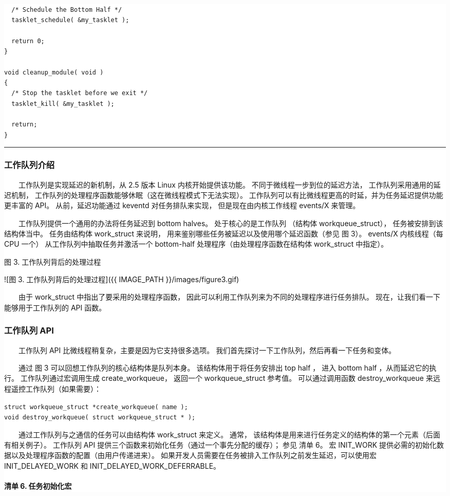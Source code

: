 ```
  /* Schedule the Bottom Half */
  tasklet_schedule( &my_tasklet );

  return 0;
}

void cleanup_module( void )
{
  /* Stop the tasklet before we exit */
  tasklet_kill( &my_tasklet );

  return;
}
```
---

### 工作队列介绍

&emsp;&emsp;工作队列是实现延迟的新机制，从 2.5 版本 Linux 内核开始提供该功能。 不同于微线程一步到位的延迟方法，
工作队列采用通用的延迟机制， 工作队列的处理程序函数能够休眠（这在微线程模式下无法实现）。 
工作队列可以有比微线程更高的时延，并为任务延迟提供功能更丰富的 API。 从前，延迟功能通过 keventd 对任务排队来实现，
但是现在由内核工作线程 events/X 来管理。

&emsp;&emsp;工作队列提供一个通用的办法将任务延迟到 bottom halves。 处于核心的是工作队列
（结构体 workqueue\_struct）， 任务被安排到该结构体当中。 任务由结构体 work\_struct 来说明， 
用来鉴别哪些任务被延迟以及使用哪个延迟函数（参见 图 3）。 events/X 内核线程（每 CPU 一个）
从工作队列中抽取任务并激活一个 bottom-half 处理程序（由处理程序函数在结构体 work_struct 中指定）。

图 3. 工作队列背后的处理过程

![图 3. 工作队列背后的处理过程]({{ IMAGE_PATH }}/images/figure3.gif)

&emsp;&emsp;由于 work_struct 中指出了要采用的处理程序函数， 因此可以利用工作队列来为不同的处理程序进行任务排队。 
现在，让我们看一下能够用于工作队列的 API 函数。

### 工作队列 API

&emsp;&emsp;工作队列 API 比微线程稍复杂，主要是因为它支持很多选项。 
我们首先探讨一下工作队列，然后再看一下任务和变体。

&emsp;&emsp;通过 图 3 可以回想工作队列的核心结构体是队列本身。 该结构体用于将任务安排出 top half ，
进入 bottom half ，从而延迟它的执行。 工作队列通过宏调用生成 create\_workqueue，
返回一个 workqueue\_struct 参考值。 可以通过调用函数 destroy_workqueue 来远程遥控工作队列（如果需要）：

    struct workqueue_struct *create_workqueue( name );
    void destroy_workqueue( struct workqueue_struct * );

&emsp;&emsp;通过工作队列与之通信的任务可以由结构体 work\_struct 来定义。 通常，
该结构体是用来进行任务定义的结构体的第一个元素（后面有相关例子）。 
工作队列 API 提供三个函数来初始化任务（通过一个事先分配的缓存）； 参见 清单 6。 
宏 INIT\_WORK 提供必需的初始化数据以及处理程序函数的配置（由用户传递进来）。 
如果开发人员需要在任务被排入工作队列之前发生延迟，可以使用宏 INIT\_DELAYED\_WORK 和 INIT\_DELAYED\_WORK_DEFERRABLE。

#### 清单 6. 任务初始化宏
